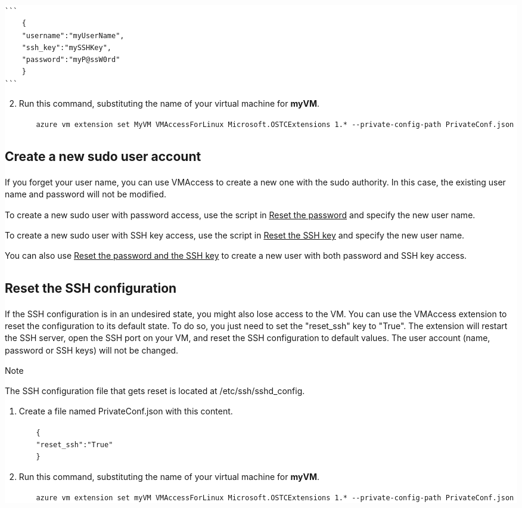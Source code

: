    ``` 
        {
        "username":"myUserName",
        "ssh_key":"mySSHKey",
        "password":"myP@ssW0rd"
        }
    ```

2. Run this command, substituting the name of your virtual machine for **myVM**.

    ```   
        azure vm extension set MyVM VMAccessForLinux Microsoft.OSTCExtensions 1.* --private-config-path PrivateConf.json
    ```

## <a name="createnewsudocli"></a>Create a new sudo user account

If you forget your user name, you can use VMAccess to create a new one with the sudo authority. In this case, the existing user name and password will not be modified.

To create a new sudo user with password access, use the script in [Reset the password](#pwresetcli) and specify the new user name.

To create a new sudo user with SSH key access, use the script in [Reset the SSH key](#sshkeyresetcli) and specify the new user name.

You can also use [Reset the password and the SSH key](#resetbothcli) to create a new user with both password and SSH key access.

## <a name="sshconfigresetcli"></a>Reset the SSH configuration
If the SSH configuration is in an undesired state, you might also lose access to the VM. You can use the VMAccess extension to reset the configuration to its default state. To do so, you just need to set the "reset_ssh" key to "True". The extension will restart the SSH server, open the SSH port on your VM, and reset the SSH configuration to default values. The user account (name, password or SSH keys) will not be changed.

> [!NOTE]
> The SSH configuration file that gets reset is located at /etc/ssh/sshd_config.
> 
> 

1. Create a file named PrivateConf.json with this content.

    ```   
        {
        "reset_ssh":"True"
        }
    ```

2. Run this command, substituting the name of your virtual machine for **myVM**. 

    ```   
        azure vm extension set myVM VMAccessForLinux Microsoft.OSTCExtensions 1.* --private-config-path PrivateConf.json
    ```
